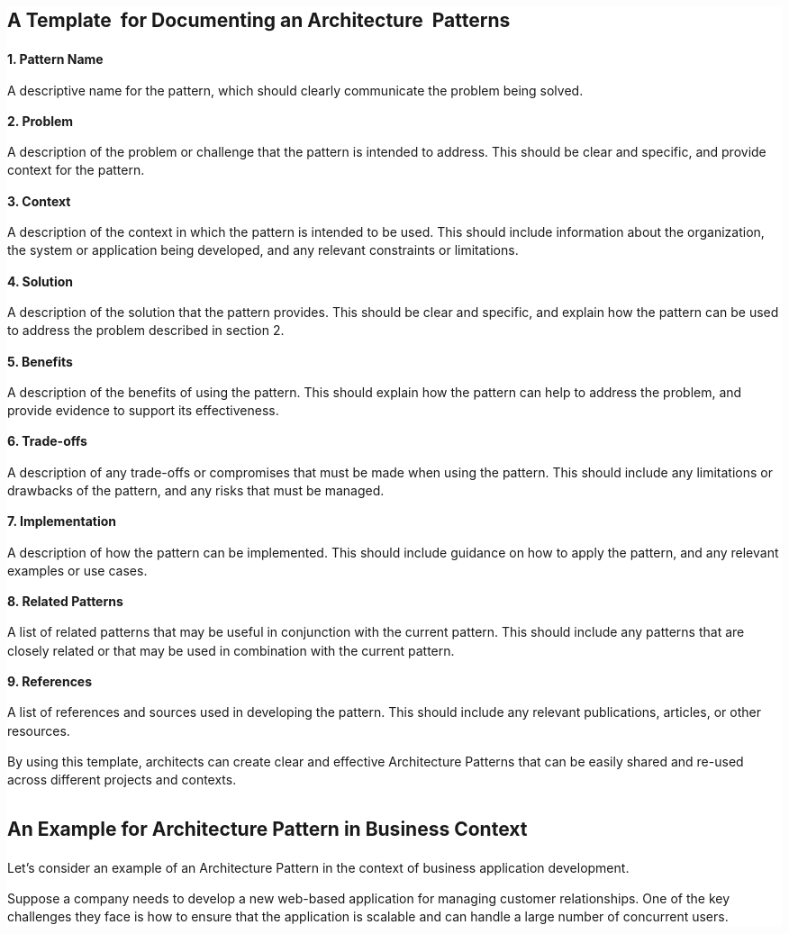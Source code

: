 A Template  for Documenting an Architecture  Patterns
-----------------------------------------------------

**1. Pattern Name**

A descriptive name for the pattern, which should clearly communicate the problem being solved.

**2. Problem**

A description of the problem or challenge that the pattern is intended to address. This should be clear and specific, and provide context for the pattern.

**3. Context**

A description of the context in which the pattern is intended to be used. This should include information about the organization, the system or application being developed, and any relevant constraints or limitations.

**4. Solution**

A description of the solution that the pattern provides. This should be clear and specific, and explain how the pattern can be used to address the problem described in section 2.

**5. Benefits**

A description of the benefits of using the pattern. This should explain how the pattern can help to address the problem, and provide evidence to support its effectiveness.

**6. Trade-offs**

A description of any trade-offs or compromises that must be made when using the pattern. This should include any limitations or drawbacks of the pattern, and any risks that must be managed.

**7. Implementation**

A description of how the pattern can be implemented. This should include guidance on how to apply the pattern, and any relevant examples or use cases.

**8. Related Patterns**

A list of related patterns that may be useful in conjunction with the current pattern. This should include any patterns that are closely related or that may be used in combination with the current pattern.

**9. References**

A list of references and sources used in developing the pattern. This should include any relevant publications, articles, or other resources.

By using this template, architects can create clear and effective Architecture Patterns that can be easily shared and re-used across different projects and contexts.

An Example for Architecture Pattern in Business Context
-------------------------------------------------------

Let’s consider an example of an Architecture Pattern in the context of business application development.

Suppose a company needs to develop a new web-based application for managing customer relationships. One of the key challenges they face is how to ensure that the application is scalable and can handle a large number of concurrent users.
